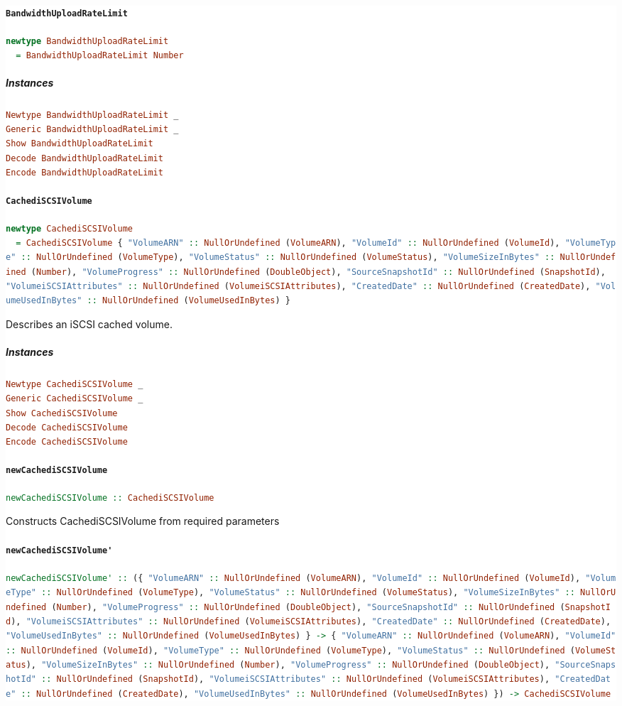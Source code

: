 #### `BandwidthUploadRateLimit`

``` purescript
newtype BandwidthUploadRateLimit
  = BandwidthUploadRateLimit Number
```

##### Instances
``` purescript
Newtype BandwidthUploadRateLimit _
Generic BandwidthUploadRateLimit _
Show BandwidthUploadRateLimit
Decode BandwidthUploadRateLimit
Encode BandwidthUploadRateLimit
```

#### `CachediSCSIVolume`

``` purescript
newtype CachediSCSIVolume
  = CachediSCSIVolume { "VolumeARN" :: NullOrUndefined (VolumeARN), "VolumeId" :: NullOrUndefined (VolumeId), "VolumeType" :: NullOrUndefined (VolumeType), "VolumeStatus" :: NullOrUndefined (VolumeStatus), "VolumeSizeInBytes" :: NullOrUndefined (Number), "VolumeProgress" :: NullOrUndefined (DoubleObject), "SourceSnapshotId" :: NullOrUndefined (SnapshotId), "VolumeiSCSIAttributes" :: NullOrUndefined (VolumeiSCSIAttributes), "CreatedDate" :: NullOrUndefined (CreatedDate), "VolumeUsedInBytes" :: NullOrUndefined (VolumeUsedInBytes) }
```

<p>Describes an iSCSI cached volume.</p>

##### Instances
``` purescript
Newtype CachediSCSIVolume _
Generic CachediSCSIVolume _
Show CachediSCSIVolume
Decode CachediSCSIVolume
Encode CachediSCSIVolume
```

#### `newCachediSCSIVolume`

``` purescript
newCachediSCSIVolume :: CachediSCSIVolume
```

Constructs CachediSCSIVolume from required parameters

#### `newCachediSCSIVolume'`

``` purescript
newCachediSCSIVolume' :: ({ "VolumeARN" :: NullOrUndefined (VolumeARN), "VolumeId" :: NullOrUndefined (VolumeId), "VolumeType" :: NullOrUndefined (VolumeType), "VolumeStatus" :: NullOrUndefined (VolumeStatus), "VolumeSizeInBytes" :: NullOrUndefined (Number), "VolumeProgress" :: NullOrUndefined (DoubleObject), "SourceSnapshotId" :: NullOrUndefined (SnapshotId), "VolumeiSCSIAttributes" :: NullOrUndefined (VolumeiSCSIAttributes), "CreatedDate" :: NullOrUndefined (CreatedDate), "VolumeUsedInBytes" :: NullOrUndefined (VolumeUsedInBytes) } -> { "VolumeARN" :: NullOrUndefined (VolumeARN), "VolumeId" :: NullOrUndefined (VolumeId), "VolumeType" :: NullOrUndefined (VolumeType), "VolumeStatus" :: NullOrUndefined (VolumeStatus), "VolumeSizeInBytes" :: NullOrUndefined (Number), "VolumeProgress" :: NullOrUndefined (DoubleObject), "SourceSnapshotId" :: NullOrUndefined (SnapshotId), "VolumeiSCSIAttributes" :: NullOrUndefined (VolumeiSCSIAttributes), "CreatedDate" :: NullOrUndefined (CreatedDate), "VolumeUsedInBytes" :: NullOrUndefined (VolumeUsedInBytes) }) -> CachediSCSIVolume
```
